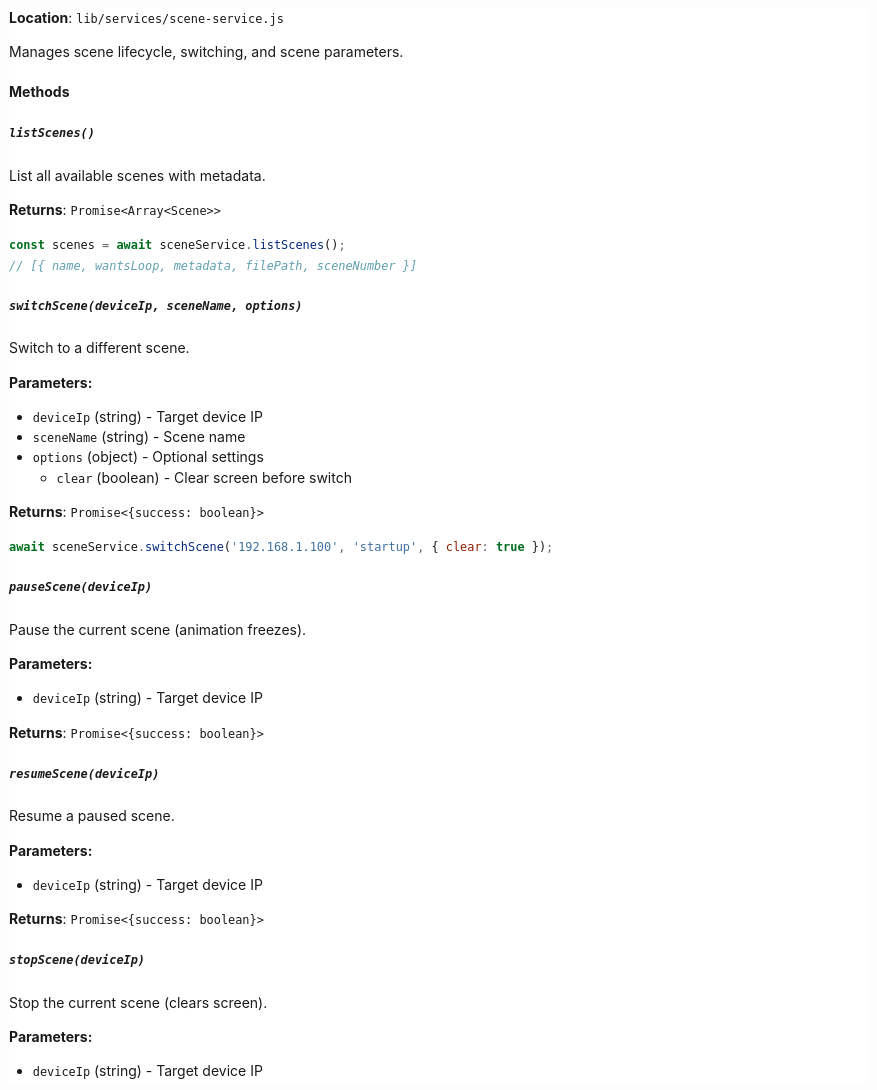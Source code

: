 **Location**: `lib/services/scene-service.js`

Manages scene lifecycle, switching, and scene parameters.

#### Methods

##### `listScenes()`

List all available scenes with metadata.

**Returns**: `Promise<Array<Scene>>`

```javascript
const scenes = await sceneService.listScenes();
// [{ name, wantsLoop, metadata, filePath, sceneNumber }]
```

##### `switchScene(deviceIp, sceneName, options)`

Switch to a different scene.

**Parameters:**

- `deviceIp` (string) - Target device IP
- `sceneName` (string) - Scene name
- `options` (object) - Optional settings
  - `clear` (boolean) - Clear screen before switch

**Returns**: `Promise<{success: boolean}>`

```javascript
await sceneService.switchScene('192.168.1.100', 'startup', { clear: true });
```

##### `pauseScene(deviceIp)`

Pause the current scene (animation freezes).

**Parameters:**

- `deviceIp` (string) - Target device IP

**Returns**: `Promise<{success: boolean}>`

##### `resumeScene(deviceIp)`

Resume a paused scene.

**Parameters:**

- `deviceIp` (string) - Target device IP

**Returns**: `Promise<{success: boolean}>`

##### `stopScene(deviceIp)`

Stop the current scene (clears screen).

**Parameters:**

- `deviceIp` (string) - Target device IP
